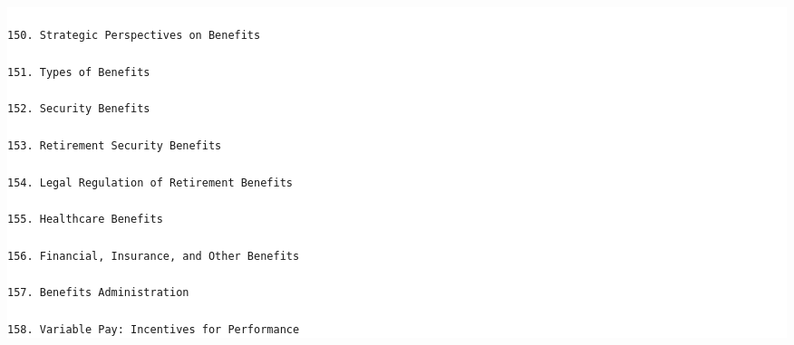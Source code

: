                                                                                                                                                                                                                                                                                                                                                                                                                                                                                                                                                                                                                             150. Strategic Perspectives on Benefits
                                                                                                                                                                                                                                                                                                                                                                                                                                                                                                                                                                                                                            151. Types of Benefits
                                                                                                                                                                                                                                                                                                                                                                                                                                                                                                                                                                                                                            152. Security Benefits
                                                                                                                                                                                                                                                                                                                                                                                                                                                                                                                                                                                                                            153. Retirement Security Benefits
                                                                                                                                                                                                                                                                                                                                                                                                                                                                                                                                                                                                                            154. Legal Regulation of Retirement Benefits
                                                                                                                                                                                                                                                                                                                                                                                                                                                                                                                                                                                                                            155. Healthcare Benefits
                                                                                                                                                                                                                                                                                                                                                                                                                                                                                                                                                                                                                            156. Financial, Insurance, and Other Benefits
                                                                                                                                                                                                                                                                                                                                                                                                                                                                                                                                                                                                                            157. Benefits Administration
                                                                                                                                                                                                                                                                                                                                                                                                                                                                                                                                                                                                                            158. Variable Pay: Incentives for Performance
